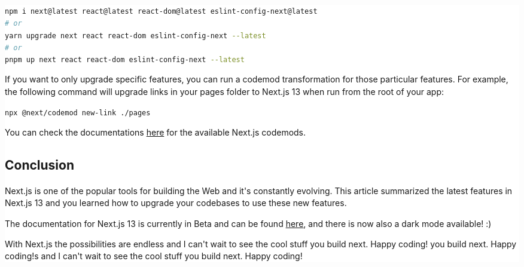 ```bash
npm i next@latest react@latest react-dom@latest eslint-config-next@latest
# or
yarn upgrade next react react-dom eslint-config-next --latest
# or
pnpm up next react react-dom eslint-config-next --latest
```

If you want to only upgrade specific features, you can run a codemod transformation for those particular features. For example, the following command will upgrade links in your pages folder to Next.js 13 when run from the root of your app:

```bash
npx @next/codemod new-link ./pages
```

You can check the documentations [here](https://nextjs.org/docs/advanced-features/codemods) for the available Next.js codemods.

## Conclusion
Next.js is one of the popular tools for building the Web and it's constantly evolving. This article summarized the latest features in Next.js 13 and you learned how to upgrade your codebases to use these new features. 

The documentation for Next.js 13 is currently in Beta and can be found [here](https://beta.nextjs.org/docs/getting-started), and there is now also a dark mode available! :)

With Next.js the possibilities are endless and I can't wait to see the cool stuff you build next. Happy coding! you build next. Happy coding!s and I can't wait to see the cool stuff you build next. Happy coding!